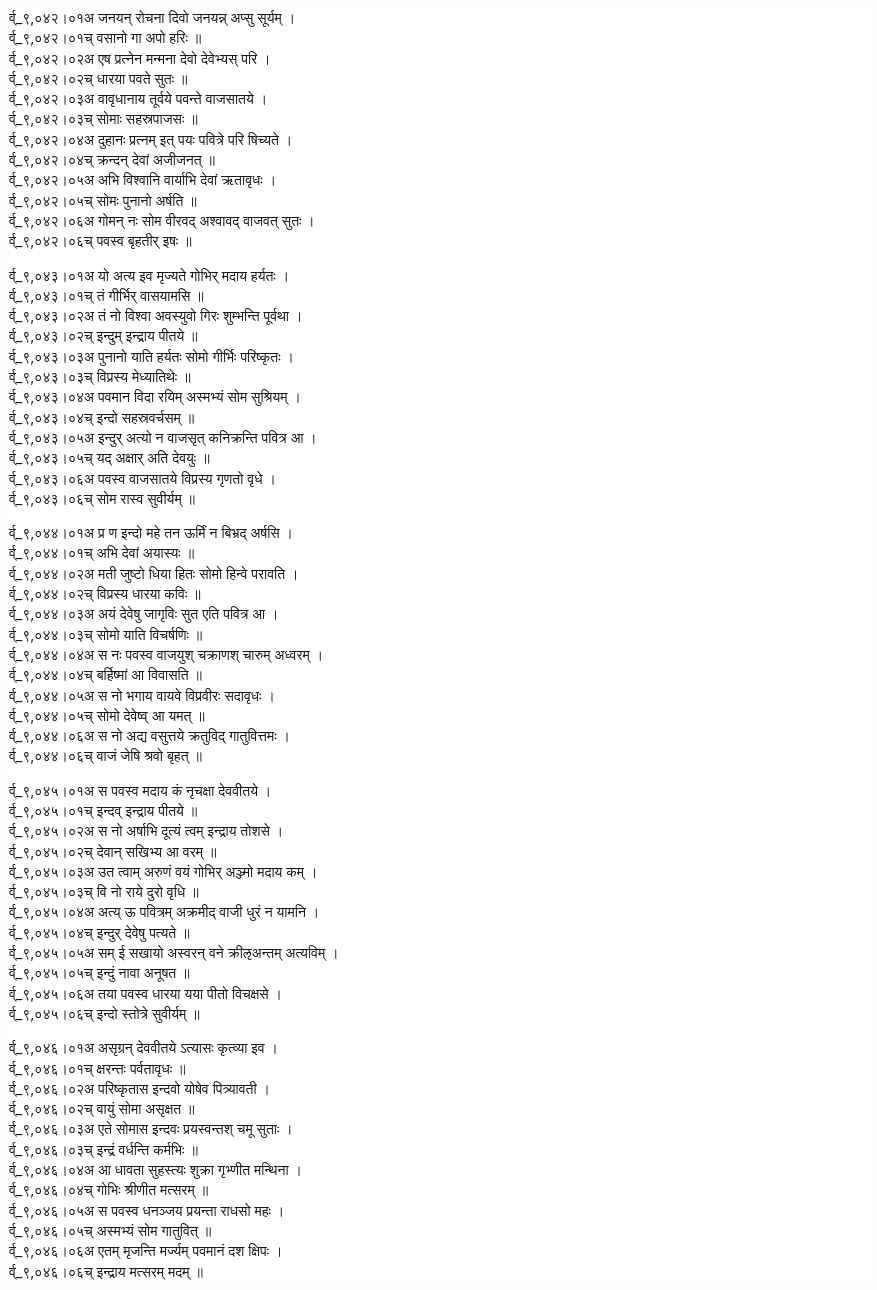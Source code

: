 र्व्_९,०४२।०१अ जनयन् रोचना दिवो जनयन्न् अप्सु सूर्यम् ।  
र्व्_९,०४२।०१च् वसानो गा अपो हरिः ॥  
र्व्_९,०४२।०२अ एष प्रत्नेन मन्मना देवो देवेभ्यस् परि ।  
र्व्_९,०४२।०२च् धारया पवते सुतः ॥  
र्व्_९,०४२।०३अ वावृधानाय तूर्वये पवन्ते वाजसातये ।  
र्व्_९,०४२।०३च् सोमाः सहस्रपाजसः ॥  
र्व्_९,०४२।०४अ दुहानः प्रत्नम् इत् पयः पवित्रे परि षिच्यते ।  
र्व्_९,०४२।०४च् क्रन्दन् देवां अजीजनत् ॥  
र्व्_९,०४२।०५अ अभि विश्वानि वार्याभि देवां ऋतावृधः ।  
र्व्_९,०४२।०५च् सोमः पुनानो अर्षति ॥  
र्व्_९,०४२।०६अ गोमन् नः सोम वीरवद् अश्वावद् वाजवत् सुतः ।  
र्व्_९,०४२।०६च् पवस्व बृहतीर् इषः ॥  
    
र्व्_९,०४३।०१अ यो अत्य इव मृज्यते गोभिर् मदाय हर्यतः ।  
र्व्_९,०४३।०१च् तं गीर्भिर् वासयामसि ॥  
र्व्_९,०४३।०२अ तं नो विश्वा अवस्युवो गिरः शुम्भन्ति पूर्वथा ।  
र्व्_९,०४३।०२च् इन्दुम् इन्द्राय पीतये ॥  
र्व्_९,०४३।०३अ पुनानो याति हर्यतः सोमो गीर्भिः परिष्कृतः ।  
र्व्_९,०४३।०३च् विप्रस्य मेध्यातिथेः ॥  
र्व्_९,०४३।०४अ पवमान विदा रयिम् अस्मभ्यं सोम सुश्रियम् ।  
र्व्_९,०४३।०४च् इन्दो सहस्रवर्चसम् ॥  
र्व्_९,०४३।०५अ इन्दुर् अत्यो न वाजसृत् कनिक्रन्ति पवित्र आ ।  
र्व्_९,०४३।०५च् यद् अक्षार् अति देवयुः ॥  
र्व्_९,०४३।०६अ पवस्व वाजसातये विप्रस्य गृणतो वृधे ।  
र्व्_९,०४३।०६च् सोम रास्व सुवीर्यम् ॥  
    
र्व्_९,०४४।०१अ प्र ण इन्दो महे तन ऊर्मिं न बिभ्रद् अर्षसि ।  
र्व्_९,०४४।०१च् अभि देवां अयास्यः ॥  
र्व्_९,०४४।०२अ मती जुष्टो धिया हितः सोमो हिन्वे परावति ।  
र्व्_९,०४४।०२च् विप्रस्य धारया कविः ॥  
र्व्_९,०४४।०३अ अयं देवेषु जागृविः सुत एति पवित्र आ ।  
र्व्_९,०४४।०३च् सोमो याति विचर्षणिः ॥  
र्व्_९,०४४।०४अ स नः पवस्व वाजयुश् चक्राणश् चारुम् अध्वरम् ।  
र्व्_९,०४४।०४च् बर्हिष्मां आ विवासति ॥  
र्व्_९,०४४।०५अ स नो भगाय वायवे विप्रवीरः सदावृधः ।  
र्व्_९,०४४।०५च् सोमो देवेष्व् आ यमत् ॥  
र्व्_९,०४४।०६अ स नो अद्य वसुत्तये क्रतुविद् गातुवित्तमः ।  
र्व्_९,०४४।०६च् वाजं जेषि श्रवो बृहत् ॥  
    
र्व्_९,०४५।०१अ स पवस्व मदाय कं नृचक्षा देववीतये ।  
र्व्_९,०४५।०१च् इन्दव् इन्द्राय पीतये ॥  
र्व्_९,०४५।०२अ स नो अर्षाभि दूत्यं त्वम् इन्द्राय तोशसे ।  
र्व्_९,०४५।०२च् देवान् सखिभ्य आ वरम् ॥  
र्व्_९,०४५।०३अ उत त्वाम् अरुणं वयं गोभिर् अञ्ज्मो मदाय कम् ।  
र्व्_९,०४५।०३च् वि नो राये दुरो वृधि ॥  
र्व्_९,०४५।०४अ अत्य् ऊ पवित्रम् अक्रमीद् वाजी धुरं न यामनि ।  
र्व्_९,०४५।०४च् इन्दुर् देवेषु पत्यते ॥  
र्व्_९,०४५।०५अ सम् ई सखायो अस्वरन् वने क्रीऌअन्तम् अत्यविम् ।  
र्व्_९,०४५।०५च् इन्दुं नावा अनूषत ॥  
र्व्_९,०४५।०६अ तया पवस्व धारया यया पीतो विचक्षसे ।  
र्व्_९,०४५।०६च् इन्दो स्तोत्रे सुवीर्यम् ॥  
    
र्व्_९,०४६।०१अ असृग्रन् देववीतये ऽत्यासः कृत्व्या इव ।  
र्व्_९,०४६।०१च् क्षरन्तः पर्वतावृधः ॥  
र्व्_९,०४६।०२अ परिष्कृतास इन्दवो योषेव पित्र्यावती ।  
र्व्_९,०४६।०२च् वायुं सोमा असृक्षत ॥  
र्व्_९,०४६।०३अ एते सोमास इन्दवः प्रयस्वन्तश् चमू सुताः ।  
र्व्_९,०४६।०३च् इन्द्रं वर्धन्ति कर्मभिः ॥  
र्व्_९,०४६।०४अ आ धावता सुहस्त्यः शुक्रा गृभ्णीत मन्थिना ।  
र्व्_९,०४६।०४च् गोभिः श्रीणीत मत्सरम् ॥  
र्व्_९,०४६।०५अ स पवस्व धनञ्जय प्रयन्ता राधसो महः ।  
र्व्_९,०४६।०५च् अस्मभ्यं सोम गातुवित् ॥  
र्व्_९,०४६।०६अ एतम् मृजन्ति मर्ज्यम् पवमानं दश क्षिपः ।  
र्व्_९,०४६।०६च् इन्द्राय मत्सरम् मदम् ॥  
    